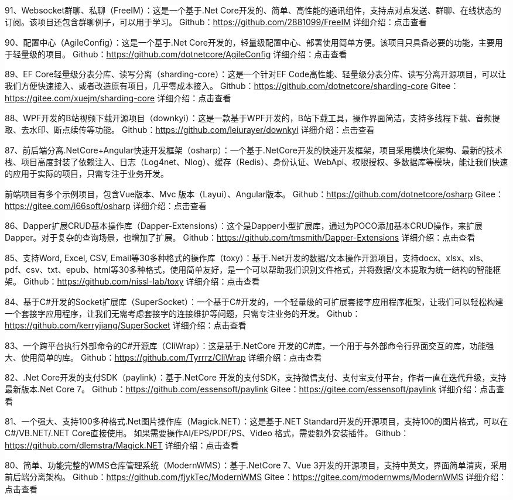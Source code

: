 91、Websocket群聊、私聊（FreeIM）：这是一个基于.Net Core开发的、简单、高性能的通讯组件，支持点对点发送、群聊、在线状态的订阅。该项目还包含群聊例子，可以用于学习。
Github：https://github.com/2881099/FreeIM
详细介绍：点击查看

90、配置中心（AgileConfig）：这是一个基于.Net Core开发的，轻量级配置中心、部署使用简单方便。该项目只具备必要的功能，主要用于轻量级的项目。
Github：https://github.com/dotnetcore/AgileConfig
详细介绍：点击查看

89、EF Core轻量级分表分库、读写分离（sharding-core）：这是一个针对EF Code高性能、轻量级分表分库、读写分离开源项目，可以让我们方便快速接入、或者改造原有项目，几乎零成本接入。
Github：https://github.com/dotnetcore/sharding-core
Gitee：https://gitee.com/xuejm/sharding-core
详细介绍：点击查看

88、WPF开发的B站视频下载开源项目（downkyi）：这是一款基于WPF开发的，B站下载工具，操作界面简洁，支持多线程下载、音频提取、去水印、断点续传等功能。
Github：https://github.com/leiurayer/downkyi
详细介绍：点击查看

87、前后端分离.NetCore+Angular快速开发框架（osharp）：一个基于.NetCore开发的快速开发框架，项目采用模块化架构、最新的技术栈、项目高度封装了依赖注入、日志（Log4net、Nlog）、缓存（Redis）、身份认证、WebApi、权限授权、多数据库等模块，能让我们快速的应用于实际的项目，只需专注于业务开发。

前端项目有多个示例项目，包含Vue版本、Mvc 版本（Layui）、Angular版本。
Github：https://github.com/dotnetcore/osharp
Gitee：https://gitee.com/i66soft/osharp
详细介绍：点击查看

86、Dapper扩展CRUD基本操作库（Dapper-Extensions）：这个是Dapper小型扩展库，通过为POCO添加基本CRUD操作，来扩展Dapper。对于复杂的查询场景，也增加了扩展。
Github：https://github.com/tmsmith/Dapper-Extensions
详细介绍：点击查看

85、支持Word, Excel, CSV, Email等30多种格式的操作库（toxy）：基于.Net开发的数据/文本操作开源项目，支持docx、xlsx、xls、pdf、csv、txt、epub、html等30多种格式，使用简单友好，是一个可以帮助我们识别文件格式，并将数据/文本提取为统一结构的智能框架。
Github：https://github.com/nissl-lab/toxy
详细介绍：点击查看

84、基于C#开发的Socket扩展库（SuperSocket）：一个基于C#开发的，一个轻量级的可扩展套接字应用程序框架，让我们可以轻松构建一个套接字应用程序，让我们无需考虑套接字的连接维护等问题，只需专注业务的开发。
Github：https://github.com/kerryjiang/SuperSocket
详细介绍：点击查看

83、一个跨平台执行外部命令的C#开源库（CliWrap）：这是基于.NetCore 开发的C#库，一个用于与外部命令行界面交互的库，功能强大、使用简单的库。
Github：https://github.com/Tyrrrz/CliWrap
详细介绍：点击查看

82、.Net Core开发的支付SDK（paylink）：基于.NetCore 开发的支付SDK，支持微信支付、支付宝支付平台，作者一直在迭代升级，支持最新版本.Net Core 7。
Github：https://github.com/essensoft/paylink
Gitee：https://gitee.com/essensoft/paylink
详细介绍：点击查看

81、一个强大、支持100多种格式.Net图片操作库（Magick.NET）：这是基于.NET Standard开发的开源项目，支持100的图片格式，可以在C#/VB.NET/.NET Core直接使用。 如果需要操作AI/EPS/PDF/PS、Video 格式，需要额外安装插件。
Github：https://github.com/dlemstra/Magick.NET
详细介绍：点击查看

80、简单、功能完整的WMS​仓库管理系统（ModernWMS）：基于.NetCore 7、Vue 3开发的开源项目，支持中英文，界面简单清爽，采用前后端分离架构。
Github：https://github.com/fjykTec/ModernWMS
Gitee：https://gitee.com/modernwms/ModernWMS
详细介绍：点击查看
